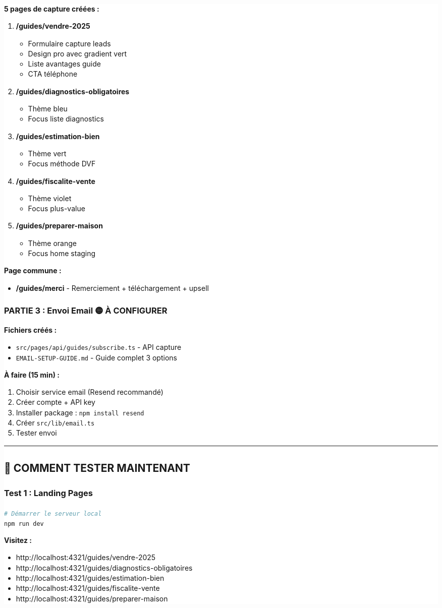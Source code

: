 **5 pages de capture créées :**

1. **/guides/vendre-2025**
   - Formulaire capture leads
   - Design pro avec gradient vert
   - Liste avantages guide
   - CTA téléphone

2. **/guides/diagnostics-obligatoires**
   - Thème bleu
   - Focus liste diagnostics

3. **/guides/estimation-bien**
   - Thème vert
   - Focus méthode DVF

4. **/guides/fiscalite-vente**
   - Thème violet
   - Focus plus-value

5. **/guides/preparer-maison**
   - Thème orange
   - Focus home staging

**Page commune :**
- **/guides/merci** - Remerciement + téléchargement + upsell

### PARTIE 3 : Envoi Email 🟡 À CONFIGURER

**Fichiers créés :**
- `src/pages/api/guides/subscribe.ts` - API capture
- `EMAIL-SETUP-GUIDE.md` - Guide complet 3 options

**À faire (15 min) :**
1. Choisir service email (Resend recommandé)
2. Créer compte + API key
3. Installer package : `npm install resend`
4. Créer `src/lib/email.ts`
5. Tester envoi

---

## 🚀 COMMENT TESTER MAINTENANT

### Test 1 : Landing Pages

```bash
# Démarrer le serveur local
npm run dev
```

**Visitez :**
- http://localhost:4321/guides/vendre-2025
- http://localhost:4321/guides/diagnostics-obligatoires
- http://localhost:4321/guides/estimation-bien
- http://localhost:4321/guides/fiscalite-vente
- http://localhost:4321/guides/preparer-maison
